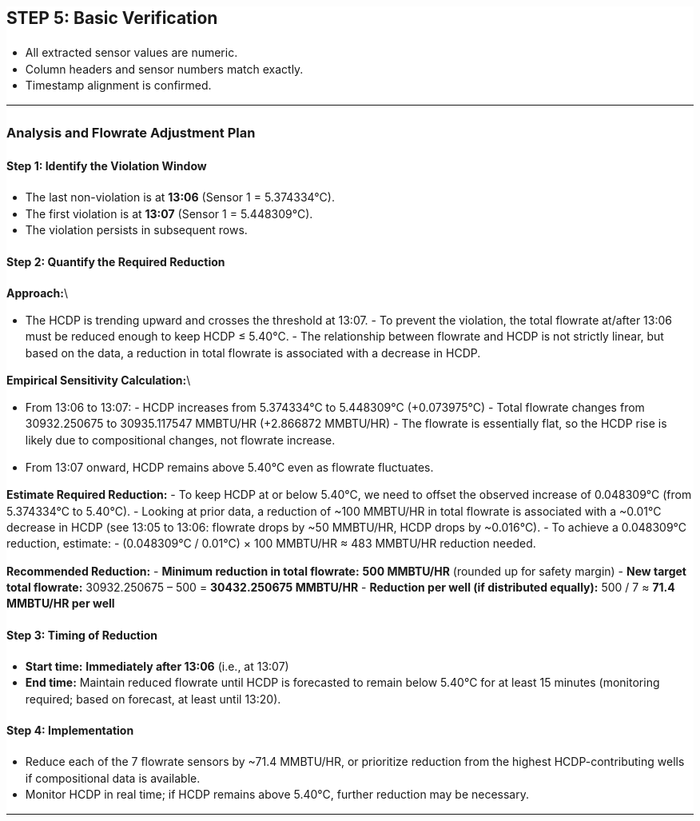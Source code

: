 ## STEP 5: Basic Verification

-   All extracted sensor values are numeric.
-   Column headers and sensor numbers match exactly.
-   Timestamp alignment is confirmed.

------------------------------------------------------------------------

### **Analysis and Flowrate Adjustment Plan**

#### **Step 1: Identify the Violation Window**

-   The last non-violation is at **13:06** (Sensor 1 = 5.374334°C).
-   The first violation is at **13:07** (Sensor 1 = 5.448309°C).
-   The violation persists in subsequent rows.

#### **Step 2: Quantify the Required Reduction**

**Approach:**\
- The HCDP is trending upward and crosses the threshold at 13:07. - To prevent the violation, the total flowrate at/after 13:06 must be reduced enough to keep HCDP ≤ 5.40°C. - The relationship between flowrate and HCDP is not strictly linear, but based on the data, a reduction in total flowrate is associated with a decrease in HCDP.

**Empirical Sensitivity Calculation:**\
- From 13:06 to 13:07: - HCDP increases from 5.374334°C to 5.448309°C (+0.073975°C) - Total flowrate changes from 30932.250675 to 30935.117547 MMBTU/HR (+2.866872 MMBTU/HR) - The flowrate is essentially flat, so the HCDP rise is likely due to compositional changes, not flowrate increase.

-   From 13:07 onward, HCDP remains above 5.40°C even as flowrate fluctuates.

**Estimate Required Reduction:** - To keep HCDP at or below 5.40°C, we need to offset the observed increase of 0.048309°C (from 5.374334°C to 5.40°C). - Looking at prior data, a reduction of \~100 MMBTU/HR in total flowrate is associated with a \~0.01°C decrease in HCDP (see 13:05 to 13:06: flowrate drops by \~50 MMBTU/HR, HCDP drops by \~0.016°C). - To achieve a 0.048309°C reduction, estimate: - (0.048309°C / 0.01°C) × 100 MMBTU/HR ≈ 483 MMBTU/HR reduction needed.

**Recommended Reduction:** - **Minimum reduction in total flowrate:** **500 MMBTU/HR** (rounded up for safety margin) - **New target total flowrate:** 30932.250675 – 500 = **30432.250675 MMBTU/HR** - **Reduction per well (if distributed equally):** 500 / 7 ≈ **71.4 MMBTU/HR per well**

#### **Step 3: Timing of Reduction**

-   **Start time:** **Immediately after 13:06** (i.e., at 13:07)
-   **End time:** Maintain reduced flowrate until HCDP is forecasted to remain below 5.40°C for at least 15 minutes (monitoring required; based on forecast, at least until 13:20).

#### **Step 4: Implementation**

-   Reduce each of the 7 flowrate sensors by \~71.4 MMBTU/HR, or prioritize reduction from the highest HCDP-contributing wells if compositional data is available.
-   Monitor HCDP in real time; if HCDP remains above 5.40°C, further reduction may be necessary.

------------------------------------------------------------------------
